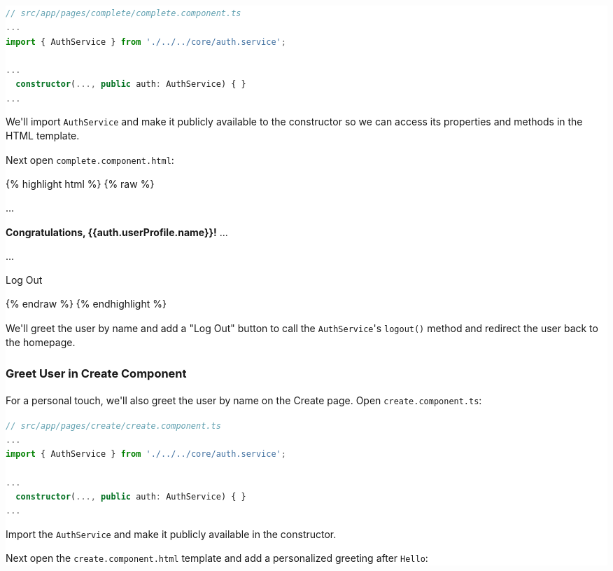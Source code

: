 ```typescript
// src/app/pages/complete/complete.component.ts
...
import { AuthService } from './../../core/auth.service';

...
  constructor(..., public auth: AuthService) { }
...
```

We'll import `AuthService` and make it publicly available to the constructor so we can access its properties and methods in the HTML template.

Next open `complete.component.html`:

{% highlight html %}
{% raw %}

...
    <p class="col-sm-12 alert alert-success">
      <strong>Congratulations, {{auth.userProfile.name}}!</strong> ...
    </p>
...
<div class="row">
  <p class="col-sm-12 text-center">
    <a
      class="btn btn-danger btn-lg"
      (click)="auth.logout()"
      routerLink="/">Log Out</a>
  </p>
</div>
{% endraw %}
{% endhighlight %}

We'll greet the user by name and add a "Log Out" button to call the `AuthService`'s `logout()` method and redirect the user back to the homepage.

### Greet User in Create Component

For a personal touch, we'll also greet the user by name on the Create page. Open `create.component.ts`:

```typescript
// src/app/pages/create/create.component.ts
...
import { AuthService } from './../../core/auth.service';

...
  constructor(..., public auth: AuthService) { }
...
```

Import the `AuthService` and make it publicly available in the constructor. 

Next open the `create.component.html` template and add a personalized greeting after `Hello`:
